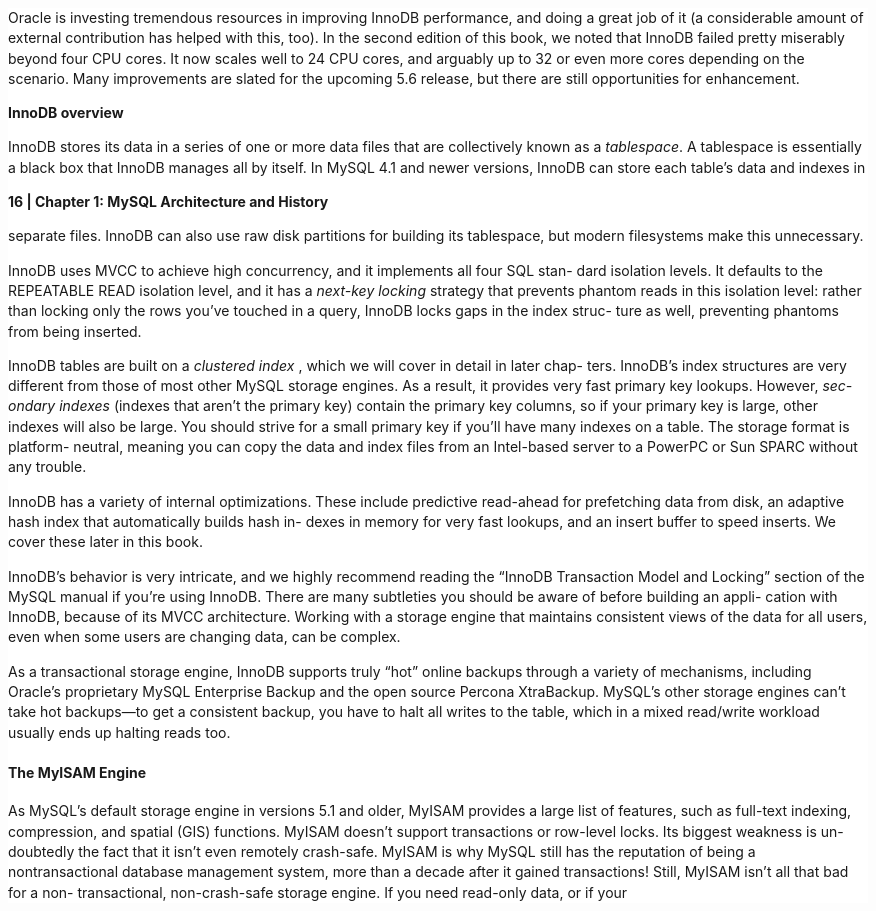 Oracle is investing tremendous resources in improving InnoDB performance, and doing
a great job of it (a considerable amount of external contribution has helped with this,
too). In the second edition of this book, we noted that InnoDB failed pretty miserably
beyond four CPU cores. It now scales well to 24 CPU cores, and arguably up to 32 or
even more cores depending on the scenario. Many improvements are slated for the
upcoming 5.6 release, but there are still opportunities for enhancement.

**InnoDB overview**

InnoDB stores its data in a series of one or more data files that are collectively known
as a _tablespace_. A tablespace is essentially a black box that InnoDB manages all by itself.
In MySQL 4.1 and newer versions, InnoDB can store each table’s data and indexes in

**16 | Chapter 1: MySQL Architecture and History**


separate files. InnoDB can also use raw disk partitions for building its tablespace, but
modern filesystems make this unnecessary.

InnoDB uses MVCC to achieve high concurrency, and it implements all four SQL stan-
dard isolation levels. It defaults to the REPEATABLE READ isolation level, and it has a
_next-key locking_ strategy that prevents phantom reads in this isolation level: rather than
locking only the rows you’ve touched in a query, InnoDB locks gaps in the index struc-
ture as well, preventing phantoms from being inserted.

InnoDB tables are built on a _clustered index_ , which we will cover in detail in later chap-
ters. InnoDB’s index structures are very different from those of most other MySQL
storage engines. As a result, it provides very fast primary key lookups. However, _sec-
ondary indexes_ (indexes that aren’t the primary key) contain the primary key columns,
so if your primary key is large, other indexes will also be large. You should strive for a
small primary key if you’ll have many indexes on a table. The storage format is platform-
neutral, meaning you can copy the data and index files from an Intel-based server to a
PowerPC or Sun SPARC without any trouble.

InnoDB has a variety of internal optimizations. These include predictive read-ahead for
prefetching data from disk, an adaptive hash index that automatically builds hash in-
dexes in memory for very fast lookups, and an insert buffer to speed inserts. We cover
these later in this book.

InnoDB’s behavior is very intricate, and we highly recommend reading the “InnoDB
Transaction Model and Locking” section of the MySQL manual if you’re using
InnoDB. There are many subtleties you should be aware of before building an appli-
cation with InnoDB, because of its MVCC architecture. Working with a storage engine
that maintains consistent views of the data for all users, even when some users are
changing data, can be complex.

As a transactional storage engine, InnoDB supports truly “hot” online backups through
a variety of mechanisms, including Oracle’s proprietary MySQL Enterprise Backup and
the open source Percona XtraBackup. MySQL’s other storage engines can’t take hot
backups—to get a consistent backup, you have to halt all writes to the table, which in
a mixed read/write workload usually ends up halting reads too.

#### The MyISAM Engine

As MySQL’s default storage engine in versions 5.1 and older, MyISAM provides a large
list of features, such as full-text indexing, compression, and spatial (GIS) functions.
MyISAM doesn’t support transactions or row-level locks. Its biggest weakness is un-
doubtedly the fact that it isn’t even remotely crash-safe. MyISAM is why MySQL still
has the reputation of being a nontransactional database management system, more
than a decade after it gained transactions! Still, MyISAM isn’t all that bad for a non-
transactional, non-crash-safe storage engine. If you need read-only data, or if your
